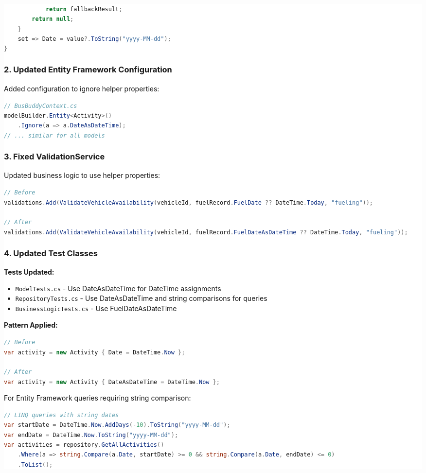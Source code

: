 ```csharp
            return fallbackResult;
        return null;
    }
    set => Date = value?.ToString("yyyy-MM-dd");
}
```

### 2. Updated Entity Framework Configuration

Added configuration to ignore helper properties:
```csharp
// BusBuddyContext.cs
modelBuilder.Entity<Activity>()
    .Ignore(a => a.DateAsDateTime);
// ... similar for all models
```

### 3. Fixed ValidationService

Updated business logic to use helper properties:
```csharp
// Before
validations.Add(ValidateVehicleAvailability(vehicleId, fuelRecord.FuelDate ?? DateTime.Today, "fueling"));

// After
validations.Add(ValidateVehicleAvailability(vehicleId, fuelRecord.FuelDateAsDateTime ?? DateTime.Today, "fueling"));
```

### 4. Updated Test Classes

**Tests Updated:**
- `ModelTests.cs` - Use DateAsDateTime for DateTime assignments
- `RepositoryTests.cs` - Use DateAsDateTime and string comparisons for queries
- `BusinessLogicTests.cs` - Use FuelDateAsDateTime

**Pattern Applied:**
```csharp
// Before
var activity = new Activity { Date = DateTime.Now };

// After
var activity = new Activity { DateAsDateTime = DateTime.Now };
```

For Entity Framework queries requiring string comparison:
```csharp
// LINQ queries with string dates
var startDate = DateTime.Now.AddDays(-10).ToString("yyyy-MM-dd");
var endDate = DateTime.Now.ToString("yyyy-MM-dd");
var activities = repository.GetAllActivities()
    .Where(a => string.Compare(a.Date, startDate) >= 0 && string.Compare(a.Date, endDate) <= 0)
    .ToList();
```

